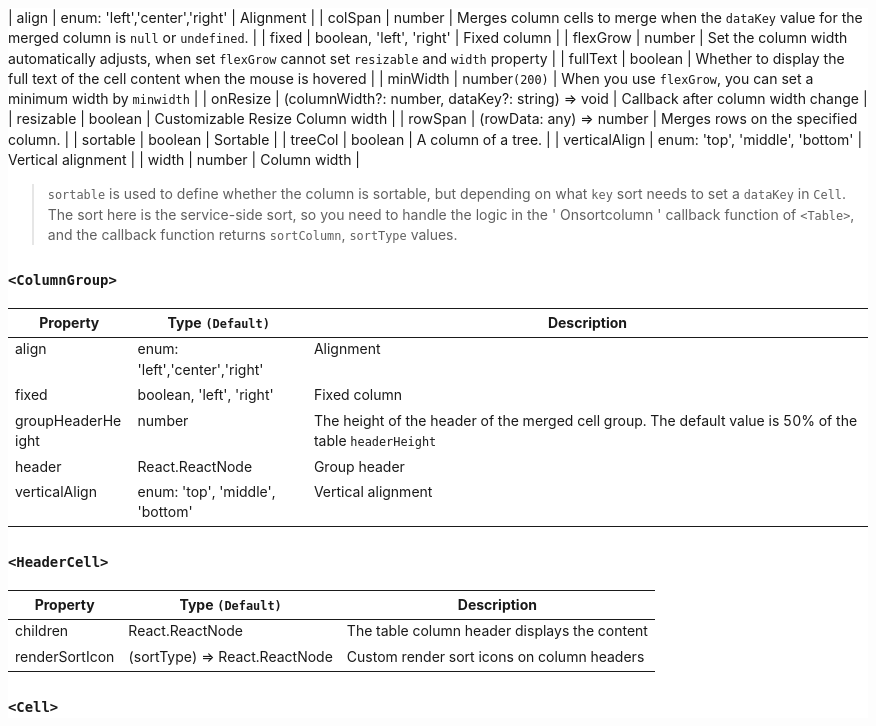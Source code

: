 | align         | enum: 'left','center','right'                    | Alignment                                                                                                   |
| colSpan       | number                                           | Merges column cells to merge when the `dataKey` value for the merged column is `null` or `undefined`.       |
| fixed         | boolean, 'left', 'right'                         | Fixed column                                                                                                |
| flexGrow      | number                                           | Set the column width automatically adjusts, when set `flexGrow` cannot set `resizable` and `width` property |
| fullText      | boolean                                          | Whether to display the full text of the cell content when the mouse is hovered                              |
| minWidth      | number`(200)`                                    | When you use `flexGrow`, you can set a minimum width by `minwidth`                                          |
| onResize      | (columnWidth?: number, dataKey?: string) => void | Callback after column width change                                                                          |
| resizable     | boolean                                          | Customizable Resize Column width                                                                            |
| rowSpan       | (rowData: any) => number                         | Merges rows on the specified column.                                                                        |
| sortable      | boolean                                          | Sortable                                                                                                    |
| treeCol       | boolean                                          | A column of a tree.                                                                                         |
| verticalAlign | enum: 'top', 'middle', 'bottom'                  | Vertical alignment                                                                                          |
| width         | number                                           | Column width                                                                                                |

> `sortable` is used to define whether the column is sortable, but depending on what `key` sort needs to set a `dataKey` in `Cell`.
> The sort here is the service-side sort, so you need to handle the logic in the ' Onsortcolumn ' callback function of `<Table>`, and the callback function returns `sortColumn`, `sortType` values.

### `<ColumnGroup>`

| Property          | Type `(Default)`                | Description                                                                                             |
| ----------------- | ------------------------------- | ------------------------------------------------------------------------------------------------------- |
| align             | enum: 'left','center','right'   | Alignment                                                                                               |
| fixed             | boolean, 'left', 'right'        | Fixed column                                                                                            |
| groupHeaderHeight | number                          | The height of the header of the merged cell group. The default value is 50% of the table `headerHeight` |
| header            | React.ReactNode                 | Group header                                                                                            |
| verticalAlign     | enum: 'top', 'middle', 'bottom' | Vertical alignment                                                                                      |

### `<HeaderCell>`

| Property       | Type `(Default)`              | Description                                  |
| -------------- | ----------------------------- | -------------------------------------------- |
| children       | React.ReactNode               | The table column header displays the content |
| renderSortIcon | (sortType) => React.ReactNode | Custom render sort icons on column headers   |

### `<Cell>`
